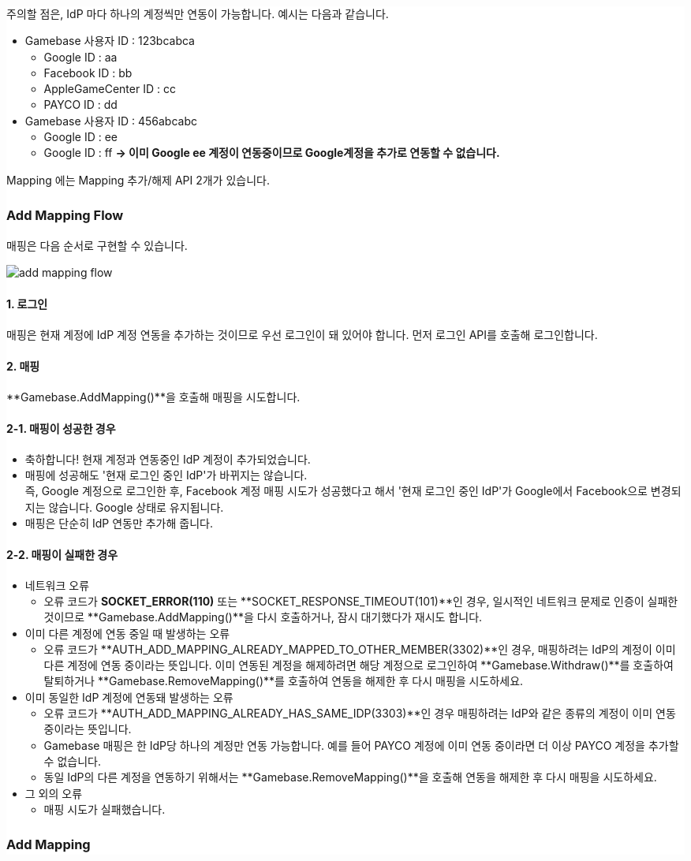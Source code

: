 주의할 점은, IdP 마다 하나의 계정씩만 연동이 가능합니다.
예시는 다음과 같습니다.<br/>

* Gamebase 사용자 ID : 123bcabca
	* Google ID : aa
	* Facebook ID : bb
	* AppleGameCenter ID : cc
	* PAYCO ID : dd
* Gamebase 사용자 ID : 456abcabc
	* Google ID : ee
	* Google ID : ff **-> 이미 Google ee 계정이 연동중이므로 Google계정을 추가로 연동할 수 없습니다.**

Mapping 에는 Mapping 추가/해제 API 2개가 있습니다.

### Add Mapping Flow

매핑은 다음 순서로 구현할 수 있습니다.

![add mapping flow](https://static.toastoven.net/prod_gamebase/DevelopersGuide/auth_add_mapping_flow_2.30.0.png)

#### 1. 로그인
매핑은 현재 계정에 IdP 계정 연동을 추가하는 것이므로 우선 로그인이 돼 있어야 합니다.
먼저 로그인 API를 호출해 로그인합니다.

#### 2. 매핑

**Gamebase.AddMapping()**을 호출해 매핑을 시도합니다.

#### 2-1. 매핑이 성공한 경우

* 축하합니다! 현재 계정과 연동중인 IdP 계정이 추가되었습니다.
* 매핑에 성공해도 '현재 로그인 중인 IdP'가 바뀌지는 않습니다. <br>즉, Google 계정으로 로그인한 후, Facebook 계정 매핑 시도가 성공했다고 해서 '현재 로그인 중인 IdP'가 Google에서 Facebook으로 변경되지는 않습니다. Google 상태로 유지됩니다.
* 매핑은 단순히 IdP 연동만 추가해 줍니다.

#### 2-2. 매핑이 실패한 경우

* 네트워크 오류
    * 오류 코드가 **SOCKET_ERROR(110)** 또는 **SOCKET_RESPONSE_TIMEOUT(101)**인 경우, 일시적인 네트워크 문제로 인증이 실패한 것이므로 **Gamebase.AddMapping()**을 다시 호출하거나, 잠시 대기했다가 재시도 합니다.
* 이미 다른 계정에 연동 중일 때 발생하는 오류
    * 오류 코드가 **AUTH_ADD_MAPPING_ALREADY_MAPPED_TO_OTHER_MEMBER(3302)**인 경우, 매핑하려는 IdP의 계정이 이미 다른 계정에 연동 중이라는 뜻입니다. 이미 연동된 계정을 해제하려면 해당 계정으로 로그인하여 **Gamebase.Withdraw()**를 호출하여 탈퇴하거나 **Gamebase.RemoveMapping()**를 호출하여 연동을 해제한 후 다시 매핑을 시도하세요.
* 이미 동일한 IdP 계정에 연동돼 발생하는 오류
	* 오류 코드가 **AUTH_ADD_MAPPING_ALREADY_HAS_SAME_IDP(3303)**인 경우 매핑하려는 IdP와 같은 종류의 계정이 이미 연동 중이라는 뜻입니다.
	* Gamebase 매핑은 한 IdP당 하나의 계정만 연동 가능합니다. 예를 들어 PAYCO 계정에 이미 연동 중이라면 더 이상 PAYCO 계정을 추가할 수 없습니다.
	* 동일 IdP의 다른 계정을 연동하기 위해서는 **Gamebase.RemoveMapping()**을 호출해 연동을 해제한 후 다시 매핑을 시도하세요.
* 그 외의 오류
    * 매핑 시도가 실패했습니다.


### Add Mapping
